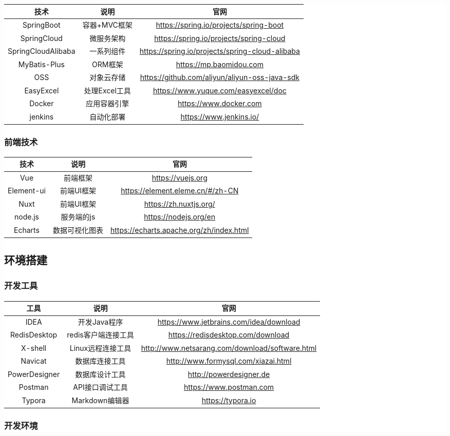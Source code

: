 |        技术        |     说明      |                      官网                       |
| :----------------: | :-----------: | :---------------------------------------------: |
|     SpringBoot     | 容器+MVC框架  |     https://spring.io/projects/spring-boot      |
|    SpringCloud     |  微服务架构   |     https://spring.io/projects/spring-cloud     |
| SpringCloudAlibaba |  一系列组件   | https://spring.io/projects/spring-cloud-alibaba |
|    MyBatis-Plus    |    ORM框架    |             https://mp.baomidou.com             |
|        OSS         |  对象云存储   |  https://github.com/aliyun/aliyun-oss-java-sdk  |
|     EasyExcel      | 处理Excel工具 |       https://www.yuque.com/easyexcel/doc       |
|       Docker       | 应用容器引擎  |             https://www.docker.com              |
|      jenkins       |  自动化部署   |             https://www.jenkins.io/             |

### 前端技术

|    技术    |      说明      |                   官网                   |
| :--------: | :------------: | :--------------------------------------: |
|    Vue     |    前端框架    |            https://vuejs.org             |
| Element-ui |   前端UI框架   |     https://element.eleme.cn/#/zh-CN     |
|    Nuxt    |   前端UI框架   |          https://zh.nuxtjs.org/          |
|  node.js   |   服务端的js   |          https://nodejs.org/en           |
|  Echarts   | 数据可视化图表 | https://echarts.apache.org/zh/index.html |

## 环境搭建

### 开发工具

|     工具      |        说明         |                      官网                       |
| :-----------: | :-----------------: | :---------------------------------------------: |
|     IDEA      |    开发Java程序     |     https://www.jetbrains.com/idea/download     |
| RedisDesktop  | redis客户端连接工具 |        https://redisdesktop.com/download        |
|    X-shell    |  Linux远程连接工具  | http://www.netsarang.com/download/software.html |
|    Navicat    |   数据库连接工具    |       http://www.formysql.com/xiazai.html       |
| PowerDesigner |   数据库设计工具    |             http://powerdesigner.de             |
|    Postman    |   API接口调试工具   |             https://www.postman.com             |
|    Typora     |   Markdown编辑器    |                https://typora.io                |

### 开发环境
